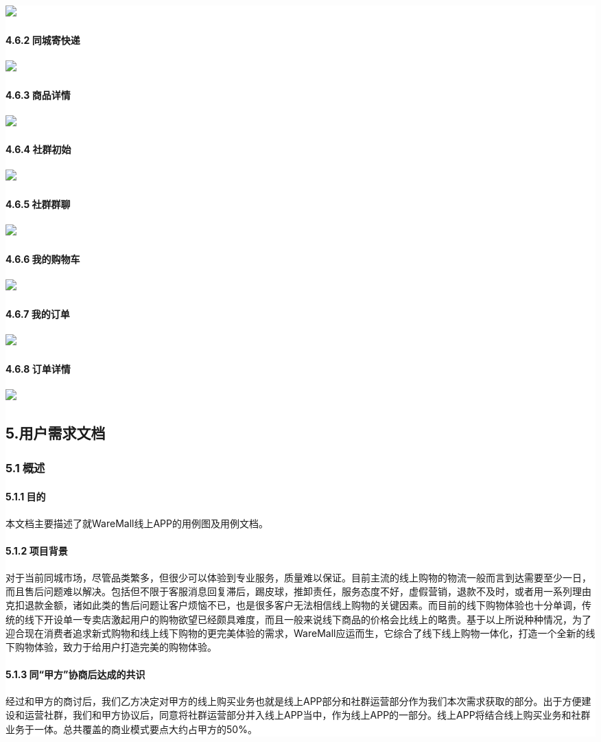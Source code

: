 ![](https://ftp.bmp.ovh/imgs/2020/12/0c3f27bd5276a0dc.png)

#### 4.6.2 同城寄快递

![](https://ftp.bmp.ovh/imgs/2020/12/2e924a854f8db755.png)

#### 4.6.3 商品详情

![](https://ftp.bmp.ovh/imgs/2020/12/892b25fcd80281d7.png)

#### 4.6.4 社群初始

![](https://ftp.bmp.ovh/imgs/2020/12/464f328ca2f1972b.png)

#### 4.6.5 社群群聊

![](https://ftp.bmp.ovh/imgs/2020/12/1ca8219e26619d47.png)

#### 4.6.6 我的购物车

![](https://ftp.bmp.ovh/imgs/2020/12/674669213dfe22c5.png)

#### 4.6.7 我的订单

![](https://ftp.bmp.ovh/imgs/2020/12/199f0d2d41380b09.png)

#### 4.6.8 订单详情

![](https://ftp.bmp.ovh/imgs/2020/12/3a8fdd942511dff3.png)


## 5.用户需求文档

### 5.1 概述

#### 5.1.1 目的

本文档主要描述了就WareMall线上APP的用例图及用例文档。

#### 5.1.2 项目背景

对于当前同城市场，尽管品类繁多，但很少可以体验到专业服务，质量难以保证。目前主流的线上购物的物流一般而言到达需要至少一日，而且售后问题难以解决。包括但不限于客服消息回复滞后，踢皮球，推卸责任，服务态度不好，虚假营销，退款不及时，或者用一系列理由克扣退款金额，诸如此类的售后问题让客户烦恼不已，也是很多客户无法相信线上购物的关键因素。而目前的线下购物体验也十分单调，传统的线下开设单一专卖店激起用户的购物欲望已经颇具难度，而且一般来说线下商品的价格会比线上的略贵。基于以上所说种种情况，为了迎合现在消费者追求新式购物和线上线下购物的更完美体验的需求，WareMall应运而生，它综合了线下线上购物一体化，打造一个全新的线下购物体验，致力于给用户打造完美的购物体验。

#### 5.1.3 同“甲方”协商后达成的共识

经过和甲方的商讨后，我们乙方决定对甲方的线上购买业务也就是线上APP部分和社群运营部分作为我们本次需求获取的部分。出于方便建设和运营社群，我们和甲方协议后，同意将社群运营部分并入线上APP当中，作为线上APP的一部分。线上APP将结合线上购买业务和社群业务于一体。总共覆盖的商业模式要点大约占甲方的50%。
